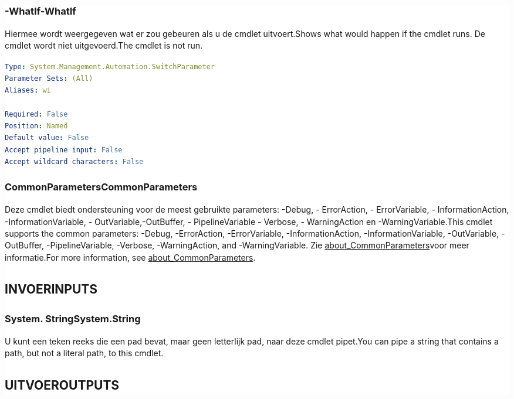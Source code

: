 ### <span data-ttu-id="2a8e3-199">-WhatIf</span><span class="sxs-lookup"><span data-stu-id="2a8e3-199">-WhatIf</span></span>

<span data-ttu-id="2a8e3-200">Hiermee wordt weergegeven wat er zou gebeuren als u de cmdlet uitvoert.</span><span class="sxs-lookup"><span data-stu-id="2a8e3-200">Shows what would happen if the cmdlet runs.</span></span> <span data-ttu-id="2a8e3-201">De cmdlet wordt niet uitgevoerd.</span><span class="sxs-lookup"><span data-stu-id="2a8e3-201">The cmdlet is not run.</span></span>

```yaml
Type: System.Management.Automation.SwitchParameter
Parameter Sets: (All)
Aliases: wi

Required: False
Position: Named
Default value: False
Accept pipeline input: False
Accept wildcard characters: False
```

### <span data-ttu-id="2a8e3-202">CommonParameters</span><span class="sxs-lookup"><span data-stu-id="2a8e3-202">CommonParameters</span></span>

<span data-ttu-id="2a8e3-203">Deze cmdlet biedt ondersteuning voor de meest gebruikte parameters: -Debug, - ErrorAction, - ErrorVariable, - InformationAction, -InformationVariable, - OutVariable,-OutBuffer, - PipelineVariable - Verbose, - WarningAction en -WarningVariable.</span><span class="sxs-lookup"><span data-stu-id="2a8e3-203">This cmdlet supports the common parameters: -Debug, -ErrorAction, -ErrorVariable, -InformationAction, -InformationVariable, -OutVariable, -OutBuffer, -PipelineVariable, -Verbose, -WarningAction, and -WarningVariable.</span></span> <span data-ttu-id="2a8e3-204">Zie [about_CommonParameters](https://go.microsoft.com/fwlink/?LinkID=113216)voor meer informatie.</span><span class="sxs-lookup"><span data-stu-id="2a8e3-204">For more information, see [about_CommonParameters](https://go.microsoft.com/fwlink/?LinkID=113216).</span></span>


## <span data-ttu-id="2a8e3-205">INVOER</span><span class="sxs-lookup"><span data-stu-id="2a8e3-205">INPUTS</span></span>

### <span data-ttu-id="2a8e3-206">System. String</span><span class="sxs-lookup"><span data-stu-id="2a8e3-206">System.String</span></span>

<span data-ttu-id="2a8e3-207">U kunt een teken reeks die een pad bevat, maar geen letterlijk pad, naar deze cmdlet pipet.</span><span class="sxs-lookup"><span data-stu-id="2a8e3-207">You can pipe a string that contains a path, but not a literal path, to this cmdlet.</span></span>

## <span data-ttu-id="2a8e3-208">UITVOER</span><span class="sxs-lookup"><span data-stu-id="2a8e3-208">OUTPUTS</span></span>
